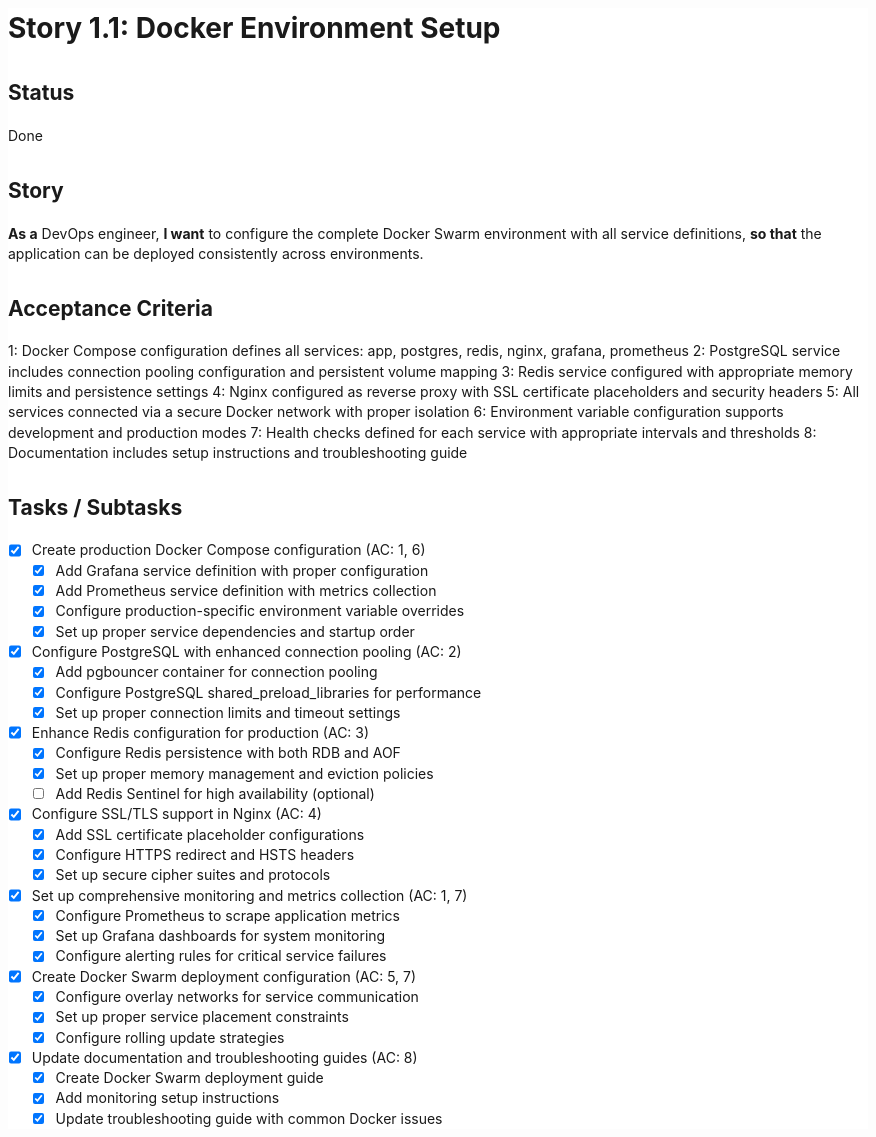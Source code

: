 # Story 1.1: Docker Environment Setup

## Status

Done

## Story

**As a** DevOps engineer,
**I want** to configure the complete Docker Swarm environment with all service definitions,
**so that** the application can be deployed consistently across environments.

## Acceptance Criteria

1: Docker Compose configuration defines all services: app, postgres, redis, nginx, grafana, prometheus
2: PostgreSQL service includes connection pooling configuration and persistent volume mapping
3: Redis service configured with appropriate memory limits and persistence settings
4: Nginx configured as reverse proxy with SSL certificate placeholders and security headers
5: All services connected via a secure Docker network with proper isolation
6: Environment variable configuration supports development and production modes
7: Health checks defined for each service with appropriate intervals and thresholds
8: Documentation includes setup instructions and troubleshooting guide

## Tasks / Subtasks

- [x] Create production Docker Compose configuration (AC: 1, 6)
  - [x] Add Grafana service definition with proper configuration
  - [x] Add Prometheus service definition with metrics collection
  - [x] Configure production-specific environment variable overrides
  - [x] Set up proper service dependencies and startup order
- [x] Configure PostgreSQL with enhanced connection pooling (AC: 2)
  - [x] Add pgbouncer container for connection pooling
  - [x] Configure PostgreSQL shared_preload_libraries for performance
  - [x] Set up proper connection limits and timeout settings
- [x] Enhance Redis configuration for production (AC: 3)
  - [x] Configure Redis persistence with both RDB and AOF
  - [x] Set up proper memory management and eviction policies
  - [ ] Add Redis Sentinel for high availability (optional)
- [x] Configure SSL/TLS support in Nginx (AC: 4)
  - [x] Add SSL certificate placeholder configurations
  - [x] Configure HTTPS redirect and HSTS headers
  - [x] Set up secure cipher suites and protocols
- [x] Set up comprehensive monitoring and metrics collection (AC: 1, 7)
  - [x] Configure Prometheus to scrape application metrics
  - [x] Set up Grafana dashboards for system monitoring
  - [x] Configure alerting rules for critical service failures
- [x] Create Docker Swarm deployment configuration (AC: 5, 7)
  - [x] Configure overlay networks for service communication
  - [x] Set up proper service placement constraints
  - [x] Configure rolling update strategies
- [x] Update documentation and troubleshooting guides (AC: 8)
  - [x] Create Docker Swarm deployment guide
  - [x] Add monitoring setup instructions
  - [x] Update troubleshooting guide with common Docker issues
